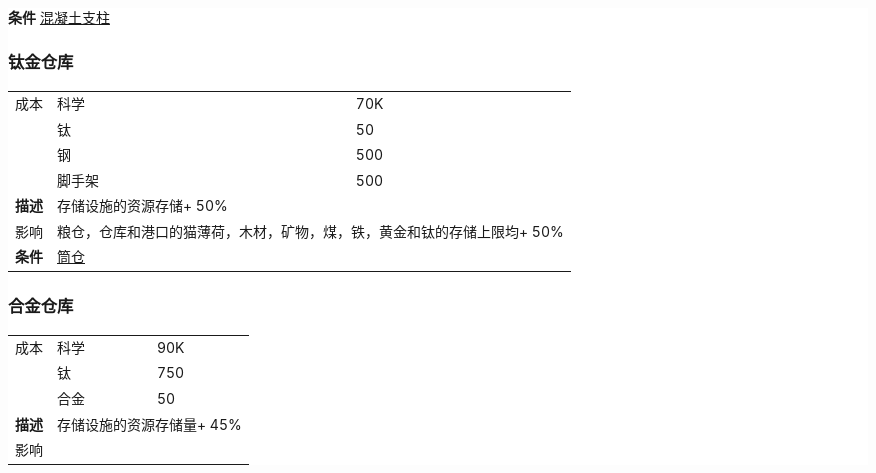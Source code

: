<td><strong>条件</strong></td>
<td colspan="2"><a href="?file=001-猫咪百科/04-工坊/01-升级#混凝土支柱">混凝土支柱</a></td>
</tr>
</tbody>
</table>

### 钛金仓库
<table>
<tbody>
<tr>
<td rowspan="4">成本</td>
<td>科学</td>
<td>70K</td>
</tr>
<tr>
<td>钛</td>
<td>50</td>
</tr>
<tr>
<td>钢</td>
<td>500</td>
</tr>
<tr>
<td>脚手架</td>
<td>500</td>
</tr>
<tr>
<td><strong>描述</strong></td>
<td colspan="2">存储设施的资源存储+ 50%</td>
</tr>
<tr>
<td>影响</td>
<td colspan="2">粮仓，仓库和港口的猫薄荷，木材，矿物，煤，铁，黄金和钛的存储上限均+ 50%</td>
</tr>
<tr>
<td><strong>条件</strong></td>
<td colspan="2"><a href="?file=001-猫咪百科/04-工坊/01-升级#筒仓">筒仓</a></td>
</tr>
</tbody>
</table>

### 合金仓库
<table>
<tbody>
<tr>
<td rowspan="3">成本</td>
<td>科学</td>
<td>90K</td>
</tr>
<tr>
<td>钛</td>
<td>750</td>
</tr>
<tr>
<td>合金</td>
<td>50</td>
</tr>
<tr>
<td><strong>描述</strong></td>
<td colspan="2">存储设施的资源存储量+ 45%</td>
</tr>
<tr>
<td>影响</td>